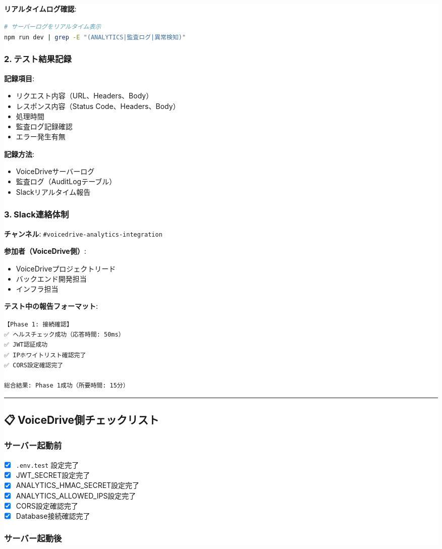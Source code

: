 **リアルタイムログ確認**:
```bash
# サーバーログをリアルタイム表示
npm run dev | grep -E "(ANALYTICS|監査ログ|異常検知)"
```

### 2. テスト結果記録

**記録項目**:
- リクエスト内容（URL、Headers、Body）
- レスポンス内容（Status Code、Headers、Body）
- 処理時間
- 監査ログ記録確認
- エラー発生有無

**記録方法**:
- VoiceDriveサーバーログ
- 監査ログ（AuditLogテーブル）
- Slackリアルタイム報告

### 3. Slack連絡体制

**チャンネル**: `#voicedrive-analytics-integration`

**参加者（VoiceDrive側）**:
- VoiceDriveプロジェクトリード
- バックエンド開発担当
- インフラ担当

**テスト中の報告フォーマット**:
```
【Phase 1: 接続確認】
✅ ヘルスチェック成功（応答時間: 50ms）
✅ JWT認証成功
✅ IPホワイトリスト確認完了
✅ CORS設定確認完了

総合結果: Phase 1成功（所要時間: 15分）
```

---

## 📋 VoiceDrive側チェックリスト

### サーバー起動前

- [x] `.env.test` 設定完了
- [x] JWT_SECRET設定完了
- [x] ANALYTICS_HMAC_SECRET設定完了
- [x] ANALYTICS_ALLOWED_IPS設定完了
- [x] CORS設定確認完了
- [x] Database接続確認完了

### サーバー起動後
